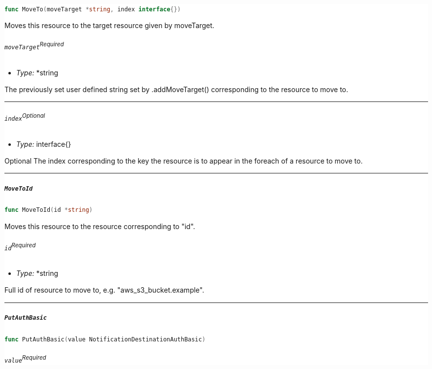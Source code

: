```go
func MoveTo(moveTarget *string, index interface{})
```

Moves this resource to the target resource given by moveTarget.

###### `moveTarget`<sup>Required</sup> <a name="moveTarget" id="@cdktf/provider-newrelic.notificationDestination.NotificationDestination.moveTo.parameter.moveTarget"></a>

- *Type:* *string

The previously set user defined string set by .addMoveTarget() corresponding to the resource to move to.

---

###### `index`<sup>Optional</sup> <a name="index" id="@cdktf/provider-newrelic.notificationDestination.NotificationDestination.moveTo.parameter.index"></a>

- *Type:* interface{}

Optional The index corresponding to the key the resource is to appear in the foreach of a resource to move to.

---

##### `MoveToId` <a name="MoveToId" id="@cdktf/provider-newrelic.notificationDestination.NotificationDestination.moveToId"></a>

```go
func MoveToId(id *string)
```

Moves this resource to the resource corresponding to "id".

###### `id`<sup>Required</sup> <a name="id" id="@cdktf/provider-newrelic.notificationDestination.NotificationDestination.moveToId.parameter.id"></a>

- *Type:* *string

Full id of resource to move to, e.g. "aws_s3_bucket.example".

---

##### `PutAuthBasic` <a name="PutAuthBasic" id="@cdktf/provider-newrelic.notificationDestination.NotificationDestination.putAuthBasic"></a>

```go
func PutAuthBasic(value NotificationDestinationAuthBasic)
```

###### `value`<sup>Required</sup> <a name="value" id="@cdktf/provider-newrelic.notificationDestination.NotificationDestination.putAuthBasic.parameter.value"></a>
